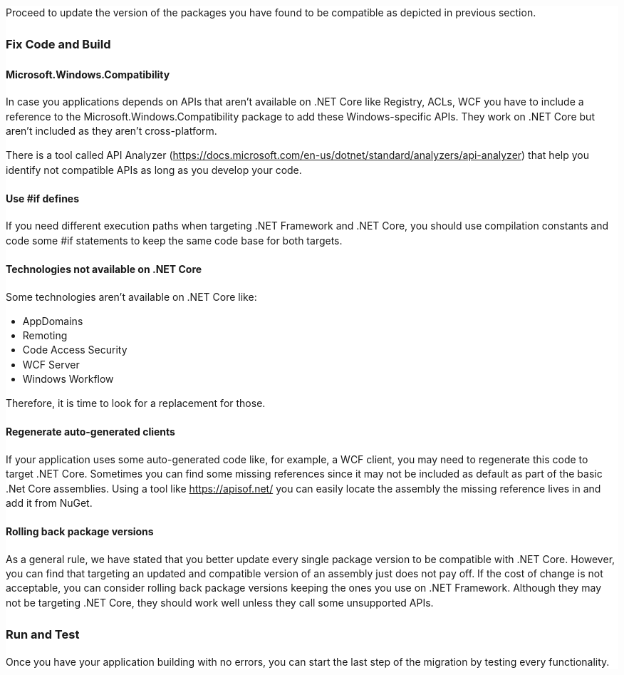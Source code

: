 Proceed to update the version of the packages you have found to be compatible as
depicted in previous section.

### Fix Code and Build

#### Microsoft.Windows.Compatibility

In case you applications depends on APIs that aren’t available on .NET Core like
Registry, ACLs, WCF you have to include a reference to the
Microsoft.Windows.Compatibility package to add these Windows-specific APIs. They
work on .NET Core but aren’t included as they aren’t cross-platform.

There is a tool called API Analyzer
(<https://docs.microsoft.com/en-us/dotnet/standard/analyzers/api-analyzer>) that
help you identify not compatible APIs as long as you develop your code.

#### Use \#if defines

If you need different execution paths when targeting .NET Framework and .NET
Core, you should use compilation constants and code some \#if statements to keep
the same code base for both targets.

#### Technologies not available on .NET Core

Some technologies aren’t available on .NET Core like:

* AppDomains
* Remoting
* Code Access Security
* WCF Server
* Windows Workflow

Therefore, it is time to look for a replacement for those.

#### Regenerate auto-generated clients

If your application uses some auto-generated code like, for example, a WCF
client, you may need to regenerate this code to target .NET Core. Sometimes you
can find some missing references since it may not be included as default as part
of the basic .Net Core assemblies. Using a tool like <https://apisof.net/> you
can easily locate the assembly the missing reference lives in and add it from
NuGet.

#### Rolling back package versions

As a general rule, we have stated that you better update every single package
version to be compatible with .NET Core. However, you can find that targeting an
updated and compatible version of an assembly just does not pay off. If the cost
of change is not acceptable, you can consider rolling back package versions
keeping the ones you use on .NET Framework. Although they may not be targeting
.NET Core, they should work well unless they call some unsupported APIs.

### Run and Test

Once you have your application building with no errors, you can start the last
step of the migration by testing every functionality.
